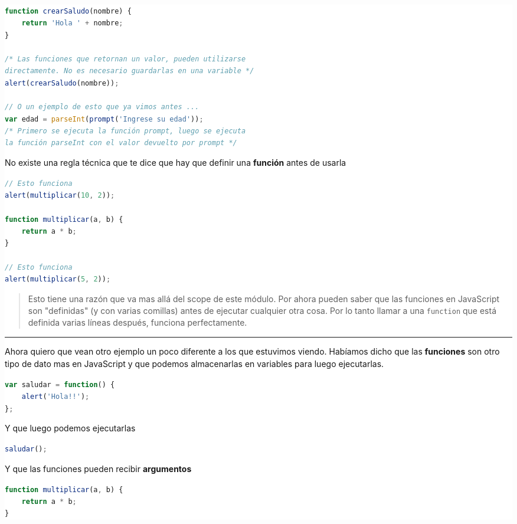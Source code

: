 ```js
function crearSaludo(nombre) {
    return 'Hola ' + nombre;
}

/* Las funciones que retornan un valor, pueden utilizarse 
directamente. No es necesario guardarlas en una variable */
alert(crearSaludo(nombre));

// O un ejemplo de esto que ya vimos antes ...
var edad = parseInt(prompt('Ingrese su edad'));
/* Primero se ejecuta la función prompt, luego se ejecuta
la función parseInt con el valor devuelto por prompt */
```

No existe una regla técnica que te dice que hay que definir una **función** antes de usarla

```js
// Esto funciona
alert(multiplicar(10, 2));

function multiplicar(a, b) {
    return a * b;
}

// Esto funciona
alert(multiplicar(5, 2));
```

> Esto tiene una razón que va mas allá del scope de este módulo. Por ahora pueden saber que las funciones en JavaScript son "definidas" (y con varias comillas) antes de ejecutar cualquier otra cosa. Por lo tanto llamar a una ``function`` que está definida varias líneas después, funciona perfectamente.

---

Ahora quiero que vean otro ejemplo un poco diferente a los que estuvimos viendo. Habíamos dicho que las **funciones** son otro tipo de dato mas en JavaScript y que podemos almacenarlas en variables para luego ejecutarlas.

```js
var saludar = function() {
    alert('Hola!!');
};
```

Y que luego podemos ejecutarlas

```js
saludar();
```

Y que las funciones pueden recibir **argumentos**

```js
function multiplicar(a, b) {
    return a * b;
}
```
